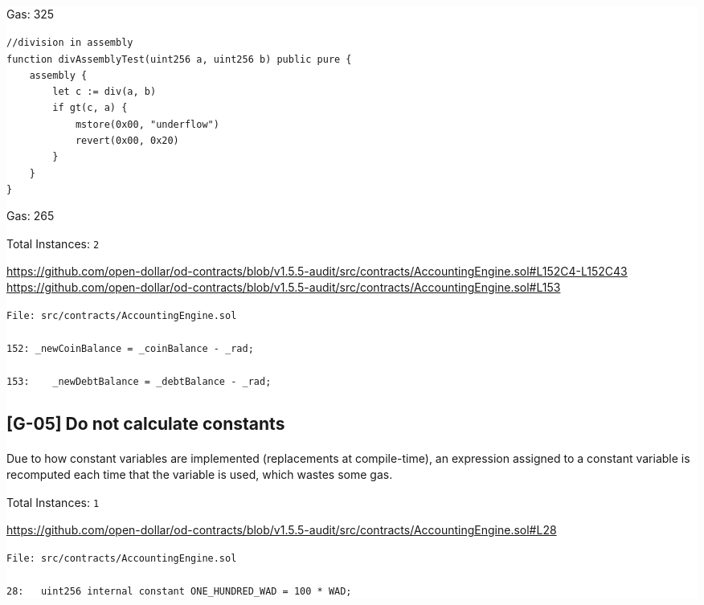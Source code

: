 Gas: 325

```solidity
//division in assembly
function divAssemblyTest(uint256 a, uint256 b) public pure {
    assembly {
        let c := div(a, b)
        if gt(c, a) {
            mstore(0x00, "underflow")
            revert(0x00, 0x20)
        }
    }
}
```

Gas: 265

Total Instances: `2`

https://github.com/open-dollar/od-contracts/blob/v1.5.5-audit/src/contracts/AccountingEngine.sol#L152C4-L152C43
https://github.com/open-dollar/od-contracts/blob/v1.5.5-audit/src/contracts/AccountingEngine.sol#L153

```solidity
File: src/contracts/AccountingEngine.sol

152: _newCoinBalance = _coinBalance - _rad;

153:    _newDebtBalance = _debtBalance - _rad;

```

<a name='g-05'></a>

## [G-05] Do not calculate constants

Due to how constant variables are implemented (replacements at compile-time), an expression assigned to a constant variable is recomputed each time that the variable is used, which wastes some gas.

Total Instances: `1`

https://github.com/open-dollar/od-contracts/blob/v1.5.5-audit/src/contracts/AccountingEngine.sol#L28

```solidity
File: src/contracts/AccountingEngine.sol

28:   uint256 internal constant ONE_HUNDRED_WAD = 100 * WAD;

```
